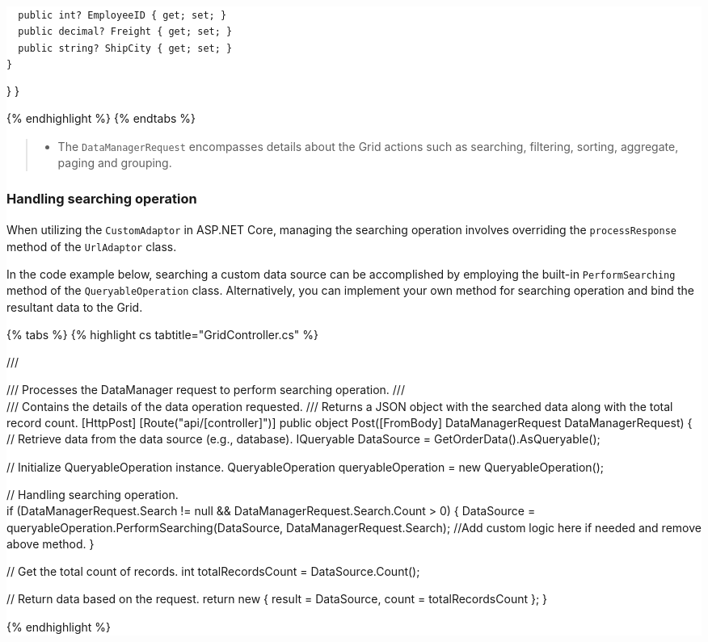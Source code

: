      public int? EmployeeID { get; set; }
      public decimal? Freight { get; set; }
      public string? ShipCity { get; set; }
    }
  }
}

{% endhighlight %}
{% endtabs %}

> * The `DataManagerRequest` encompasses details about the Grid actions such as searching, filtering, sorting, aggregate, paging and grouping.

### Handling searching operation

When utilizing the `CustomAdaptor` in ASP.NET Core, managing the searching operation involves overriding the `processResponse` method of the `UrlAdaptor` class.

In the code example below, searching a custom data source can be accomplished by employing the built-in `PerformSearching` method of the `QueryableOperation` class. Alternatively, you can implement your own method for searching operation and bind the resultant data to the Grid.

{% tabs %}
{% highlight cs tabtitle="GridController.cs" %}

/// <summary>
/// Processes the DataManager request to perform searching operation.
/// </summary>
/// <param name="DataManagerRequest">Contains the details of the data operation requested.</param>
/// <returns>Returns a JSON object with the searched data along with the total record count.</returns>
[HttpPost]
[Route("api/[controller]")]
public object Post([FromBody] DataManagerRequest DataManagerRequest) 
{
  // Retrieve data from the data source (e.g., database).
  IQueryable<Orders> DataSource = GetOrderData().AsQueryable();

  // Initialize QueryableOperation instance.
  QueryableOperation queryableOperation = new QueryableOperation();

  // Handling searching operation.                                        
  if (DataManagerRequest.Search != null && DataManagerRequest.Search.Count > 0) 
  {
    DataSource = queryableOperation.PerformSearching(DataSource, DataManagerRequest.Search);
    //Add custom logic here if needed and remove above method.
  }

  // Get the total count of records.
  int totalRecordsCount = DataSource.Count();

  // Return data based on the request.
  return new { result = DataSource, count = totalRecordsCount };
}

{% endhighlight %}
